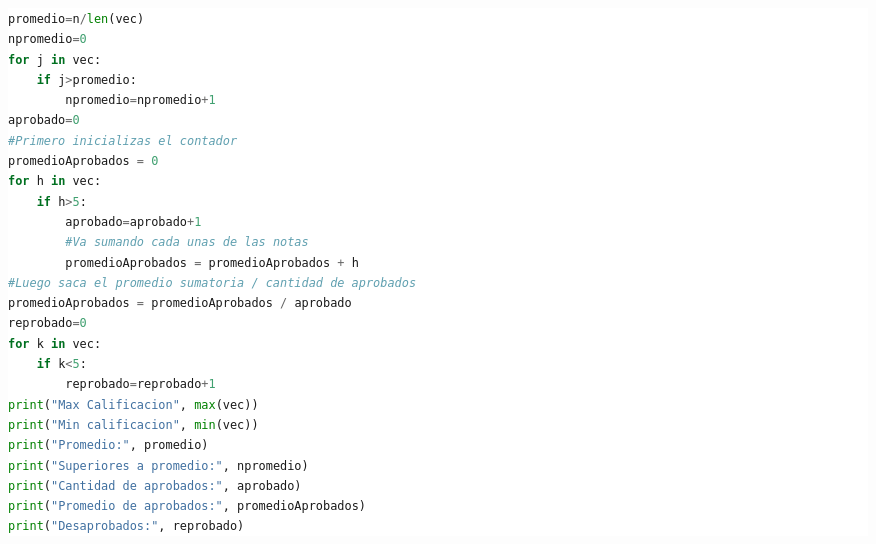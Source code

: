```py
promedio=n/len(vec)
npromedio=0
for j in vec:
    if j>promedio:
        npromedio=npromedio+1
aprobado=0
#Primero inicializas el contador
promedioAprobados = 0
for h in vec:
    if h>5:
        aprobado=aprobado+1
        #Va sumando cada unas de las notas
        promedioAprobados = promedioAprobados + h
#Luego saca el promedio sumatoria / cantidad de aprobados 
promedioAprobados = promedioAprobados / aprobado
reprobado=0
for k in vec:
    if k<5:
        reprobado=reprobado+1
print("Max Calificacion", max(vec))
print("Min calificacion", min(vec))
print("Promedio:", promedio)
print("Superiores a promedio:", npromedio)
print("Cantidad de aprobados:", aprobado)
print("Promedio de aprobados:", promedioAprobados)
print("Desaprobados:", reprobado)
```
